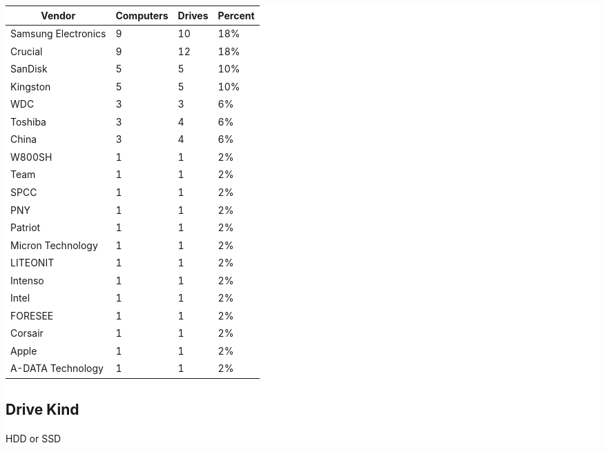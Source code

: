 
| Vendor              | Computers | Drives | Percent |
|---------------------|-----------|--------|---------|
| Samsung Electronics | 9         | 10     | 18%     |
| Crucial             | 9         | 12     | 18%     |
| SanDisk             | 5         | 5      | 10%     |
| Kingston            | 5         | 5      | 10%     |
| WDC                 | 3         | 3      | 6%      |
| Toshiba             | 3         | 4      | 6%      |
| China               | 3         | 4      | 6%      |
| W800SH              | 1         | 1      | 2%      |
| Team                | 1         | 1      | 2%      |
| SPCC                | 1         | 1      | 2%      |
| PNY                 | 1         | 1      | 2%      |
| Patriot             | 1         | 1      | 2%      |
| Micron Technology   | 1         | 1      | 2%      |
| LITEONIT            | 1         | 1      | 2%      |
| Intenso             | 1         | 1      | 2%      |
| Intel               | 1         | 1      | 2%      |
| FORESEE             | 1         | 1      | 2%      |
| Corsair             | 1         | 1      | 2%      |
| Apple               | 1         | 1      | 2%      |
| A-DATA Technology   | 1         | 1      | 2%      |

Drive Kind
----------

HDD or SSD
